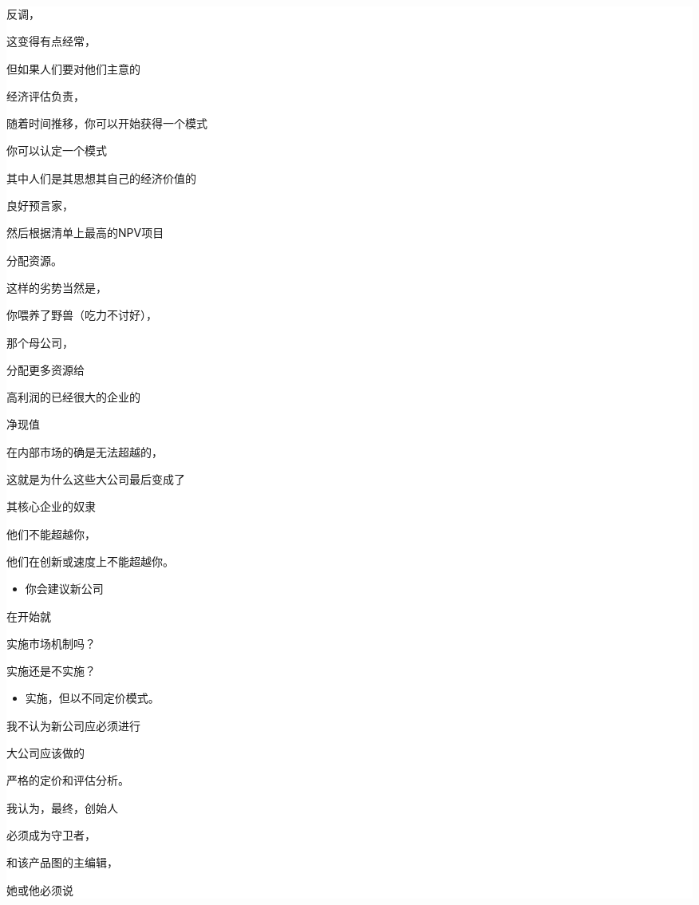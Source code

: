 反调，

这变得有点经常，

但如果人们要对他们主意的

经济评估负责，

随着时间推移，你可以开始获得一个模式

你可以认定一个模式

其中人们是其思想其自己的经济价值的

良好预言家，

然后根据清单上最高的NPV项目

分配资源。

这样的劣势当然是，

你喂养了野兽（吃力不讨好），

那个母公司，

分配更多资源给

高利润的已经很大的企业的

净现值

在内部市场的确是无法超越的，

这就是为什么这些大公司最后变成了

其核心企业的奴隶

他们不能超越你，

他们在创新或速度上不能超越你。

- 你会建议新公司

在开始就

实施市场机制吗？

实施还是不实施？

- 实施，但以不同定价模式。

我不认为新公司应必须进行

大公司应该做的

严格的定价和评估分析。

我认为，最终，创始人

必须成为守卫者，

和该产品图的主编辑，

她或他必须说
